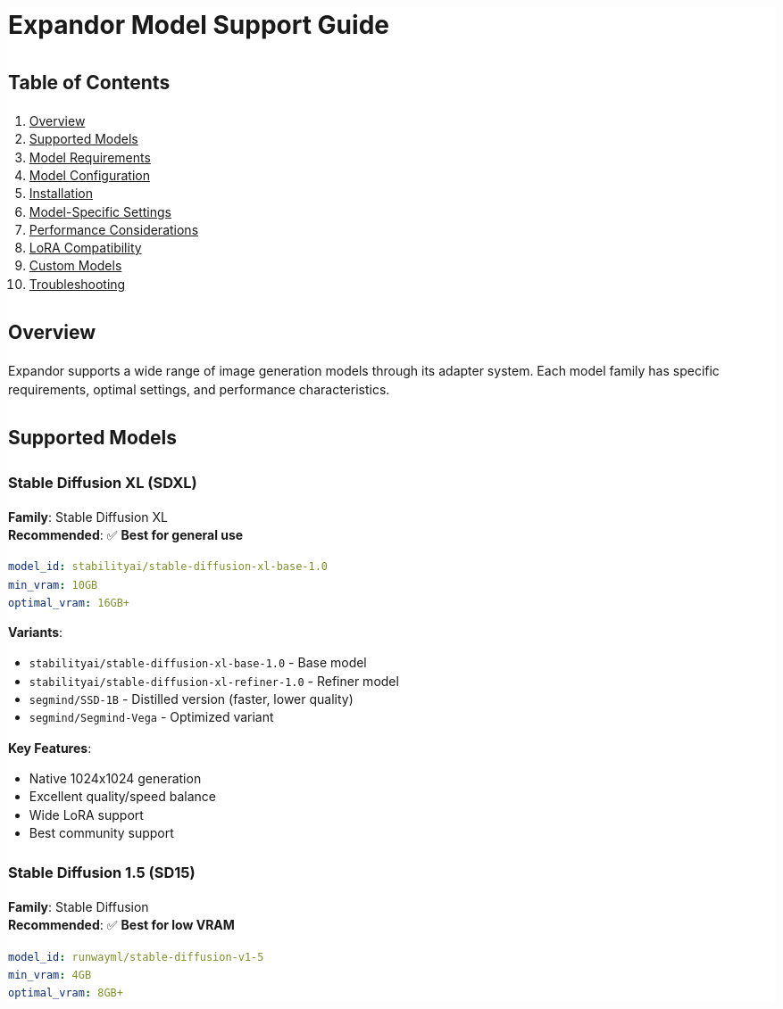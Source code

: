 # Expandor Model Support Guide

## Table of Contents

1. [Overview](#overview)
2. [Supported Models](#supported-models)
3. [Model Requirements](#model-requirements)
4. [Model Configuration](#model-configuration)
5. [Installation](#installation)
6. [Model-Specific Settings](#model-specific-settings)
7. [Performance Considerations](#performance-considerations)
8. [LoRA Compatibility](#lora-compatibility)
9. [Custom Models](#custom-models)
10. [Troubleshooting](#troubleshooting)

## Overview

Expandor supports a wide range of image generation models through its adapter system. Each model family has specific requirements, optimal settings, and performance characteristics.

## Supported Models

### Stable Diffusion XL (SDXL)

**Family**: Stable Diffusion XL  
**Recommended**: ✅ **Best for general use**

```yaml
model_id: stabilityai/stable-diffusion-xl-base-1.0
min_vram: 10GB
optimal_vram: 16GB+
```

**Variants**:
- `stabilityai/stable-diffusion-xl-base-1.0` - Base model
- `stabilityai/stable-diffusion-xl-refiner-1.0` - Refiner model
- `segmind/SSD-1B` - Distilled version (faster, lower quality)
- `segmind/Segmind-Vega` - Optimized variant

**Key Features**:
- Native 1024x1024 generation
- Excellent quality/speed balance
- Wide LoRA support
- Best community support

### Stable Diffusion 1.5 (SD15)

**Family**: Stable Diffusion  
**Recommended**: ✅ **Best for low VRAM**

```yaml
model_id: runwayml/stable-diffusion-v1-5
min_vram: 4GB
optimal_vram: 8GB+
```
